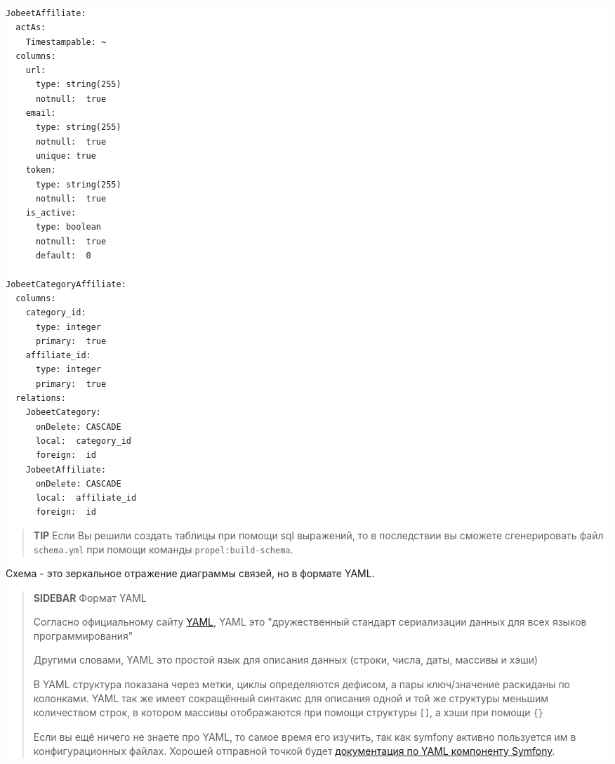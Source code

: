     JobeetAffiliate:
      actAs:
        Timestampable: ~
      columns:
        url:
          type: string(255)
          notnull:  true
        email:
          type: string(255)
          notnull:  true
          unique: true
        token:
          type: string(255)
          notnull:  true
        is_active:
          type: boolean
          notnull:  true
          default:  0

    JobeetCategoryAffiliate:
      columns:
        category_id:
          type: integer
          primary:  true
        affiliate_id:
          type: integer
          primary:  true
      relations:
        JobeetCategory:
          onDelete: CASCADE
          local:  category_id
          foreign:  id
        JobeetAffiliate:
          onDelete: CASCADE
          local:  affiliate_id
          foreign:  id
</doctrine>

>**TIP**
>Если Вы решили создать таблицы при помощи sql выражений, то в последствии вы сможете
>сгенерировать файл `schema.yml` при помощи команды
>`propel:build-schema`.

Схема - это зеркальное отражение диаграммы связей, но в формате YAML.

>**SIDEBAR**
>Формат YAML
>
>Согласно официальному сайту [YAML](http://yaml.org/), YAML это
>"дружественный стандарт сериализации данных для всех языков программирования"
>
>Другими словами, YAML это простой язык для описания данных (строки, числа, даты,
>массивы и хэши)
>
>В YAML структура показана через метки, циклы определяются дефисом, а пары
>ключ/значение раскиданы по колонками. YAML так же имеет сокращённый синтакис
>для описания одной и той же структуры меньшим количеством строк, в котором
>массивы отображаются при помощи структуры `[]`, а хэши при помощи `{}`
>
>Если вы ещё ничего не знаете про YAML, то самое время его изучить, так как symfony 
>активно пользуется им в конфигурационных файлах. Хорошей отправной точкой будет
>[документация по YAML компоненту Symfony](http://components.symfony-project.org/yaml/documentation).
